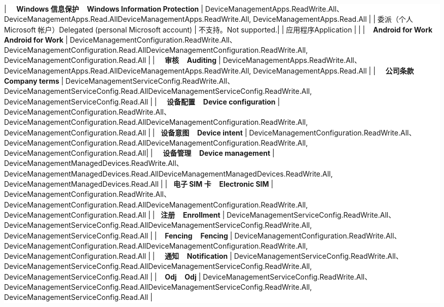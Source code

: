 | <span data-ttu-id="1cb38-153">&nbsp; &nbsp; **Windows 信息保护**</span><span class="sxs-lookup"><span data-stu-id="1cb38-153">&nbsp; &nbsp; **Windows Information Protection**</span></span> | <span data-ttu-id="1cb38-154">DeviceManagementApps.ReadWrite.All、DeviceManagementApps.Read.All</span><span class="sxs-lookup"><span data-stu-id="1cb38-154">DeviceManagementApps.ReadWrite.All, DeviceManagementApps.Read.All</span></span> |
| <span data-ttu-id="1cb38-155">委派（个人 Microsoft 帐户）</span><span class="sxs-lookup"><span data-stu-id="1cb38-155">Delegated (personal Microsoft account)</span></span> | <span data-ttu-id="1cb38-156">不支持。</span><span class="sxs-lookup"><span data-stu-id="1cb38-156">Not supported.</span></span>|
| <span data-ttu-id="1cb38-157">应用程序</span><span class="sxs-lookup"><span data-stu-id="1cb38-157">Application</span></span> | |
| <span data-ttu-id="1cb38-158">&nbsp;&nbsp; **Android for Work**</span><span class="sxs-lookup"><span data-stu-id="1cb38-158">&nbsp; &nbsp; **Android for Work**</span></span> | <span data-ttu-id="1cb38-159">DeviceManagementConfiguration.ReadWrite.All、DeviceManagementConfiguration.Read.All</span><span class="sxs-lookup"><span data-stu-id="1cb38-159">DeviceManagementConfiguration.ReadWrite.All, DeviceManagementConfiguration.Read.All</span></span> |
| <span data-ttu-id="1cb38-160">&nbsp; &nbsp; **审核**</span><span class="sxs-lookup"><span data-stu-id="1cb38-160">&nbsp; &nbsp; **Auditing**</span></span> | <span data-ttu-id="1cb38-161">DeviceManagementApps.ReadWrite.All、DeviceManagementApps.Read.All</span><span class="sxs-lookup"><span data-stu-id="1cb38-161">DeviceManagementApps.ReadWrite.All, DeviceManagementApps.Read.All</span></span> |
| <span data-ttu-id="1cb38-162">&nbsp; &nbsp; **公司条款**</span><span class="sxs-lookup"><span data-stu-id="1cb38-162">&nbsp; &nbsp; **Company terms**</span></span> | <span data-ttu-id="1cb38-163">DeviceManagementServiceConfig.ReadWrite.All、DeviceManagementServiceConfig.Read.All</span><span class="sxs-lookup"><span data-stu-id="1cb38-163">DeviceManagementServiceConfig.ReadWrite.All, DeviceManagementServiceConfig.Read.All</span></span> |
| <span data-ttu-id="1cb38-164">&nbsp; &nbsp; **设备配置**</span><span class="sxs-lookup"><span data-stu-id="1cb38-164">&nbsp; &nbsp; **Device configuration**</span></span> | <span data-ttu-id="1cb38-165">DeviceManagementConfiguration.ReadWrite.All、DeviceManagementConfiguration.Read.All</span><span class="sxs-lookup"><span data-stu-id="1cb38-165">DeviceManagementConfiguration.ReadWrite.All, DeviceManagementConfiguration.Read.All</span></span> |
| <span data-ttu-id="1cb38-166">&nbsp;&nbsp;**设备意图**</span><span class="sxs-lookup"><span data-stu-id="1cb38-166">&nbsp; &nbsp; **Device intent**</span></span> | <span data-ttu-id="1cb38-167">DeviceManagementConfiguration.ReadWrite.All、DeviceManagementConfiguration.Read.All</span><span class="sxs-lookup"><span data-stu-id="1cb38-167">DeviceManagementConfiguration.ReadWrite.All, DeviceManagementConfiguration.Read.All</span></span>|
| <span data-ttu-id="1cb38-168">&nbsp; &nbsp; **设备管理**</span><span class="sxs-lookup"><span data-stu-id="1cb38-168">&nbsp; &nbsp; **Device management**</span></span> | <span data-ttu-id="1cb38-169">DeviceManagementManagedDevices.ReadWrite.All、DeviceManagementManagedDevices.Read.All</span><span class="sxs-lookup"><span data-stu-id="1cb38-169">DeviceManagementManagedDevices.ReadWrite.All, DeviceManagementManagedDevices.Read.All</span></span> |
| <span data-ttu-id="1cb38-170">&nbsp;&nbsp;**电子 SIM 卡**</span><span class="sxs-lookup"><span data-stu-id="1cb38-170">&nbsp; &nbsp; **Electronic SIM**</span></span> | <span data-ttu-id="1cb38-171">DeviceManagementConfiguration.ReadWrite.All、DeviceManagementConfiguration.Read.All</span><span class="sxs-lookup"><span data-stu-id="1cb38-171">DeviceManagementConfiguration.ReadWrite.All, DeviceManagementConfiguration.Read.All</span></span> |
| <span data-ttu-id="1cb38-172">&nbsp;&nbsp;**注册**</span><span class="sxs-lookup"><span data-stu-id="1cb38-172">&nbsp; &nbsp; **Enrollment**</span></span> | <span data-ttu-id="1cb38-173">DeviceManagementServiceConfig.ReadWrite.All、DeviceManagementServiceConfig.Read.All</span><span class="sxs-lookup"><span data-stu-id="1cb38-173">DeviceManagementServiceConfig.ReadWrite.All, DeviceManagementServiceConfig.Read.All</span></span> |
| <span data-ttu-id="1cb38-174">&nbsp;&nbsp; **Fencing**</span><span class="sxs-lookup"><span data-stu-id="1cb38-174">&nbsp; &nbsp; **Fencing**</span></span> | <span data-ttu-id="1cb38-175">DeviceManagementConfiguration.ReadWrite.All、DeviceManagementConfiguration.Read.All</span><span class="sxs-lookup"><span data-stu-id="1cb38-175">DeviceManagementConfiguration.ReadWrite.All, DeviceManagementConfiguration.Read.All</span></span> |
| <span data-ttu-id="1cb38-176">&nbsp; &nbsp; **通知**</span><span class="sxs-lookup"><span data-stu-id="1cb38-176">&nbsp; &nbsp; **Notification**</span></span> | <span data-ttu-id="1cb38-177">DeviceManagementServiceConfig.ReadWrite.All、DeviceManagementServiceConfig.Read.All</span><span class="sxs-lookup"><span data-stu-id="1cb38-177">DeviceManagementServiceConfig.ReadWrite.All, DeviceManagementServiceConfig.Read.All</span></span> |
| <span data-ttu-id="1cb38-178">&nbsp;&nbsp; **Odj**</span><span class="sxs-lookup"><span data-stu-id="1cb38-178">&nbsp; &nbsp; **Odj**</span></span> | <span data-ttu-id="1cb38-179">DeviceManagementServiceConfig.ReadWrite.All、DeviceManagementServiceConfig.Read.All</span><span class="sxs-lookup"><span data-stu-id="1cb38-179">DeviceManagementServiceConfig.ReadWrite.All, DeviceManagementServiceConfig.Read.All</span></span> |